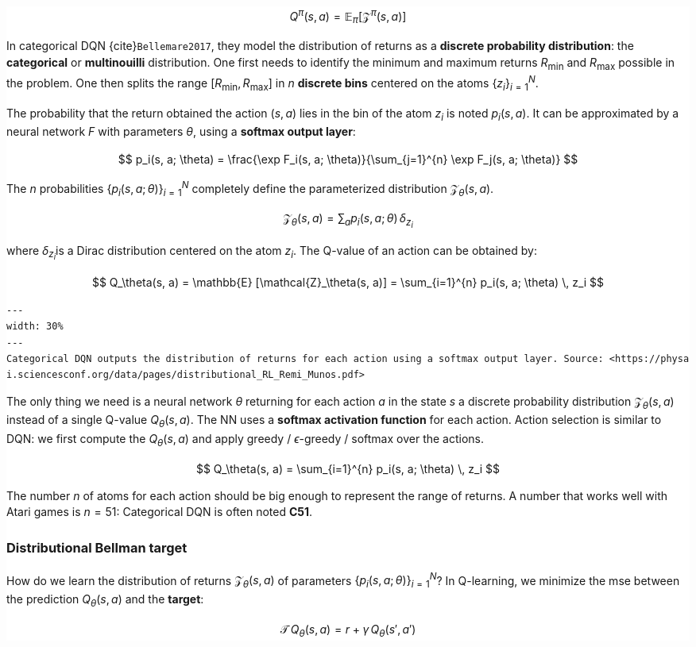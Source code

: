 $$Q^\pi(s, a) = \mathbb{E}_\pi [\mathcal{Z}^\pi(s, a)]$$

In categorical DQN {cite}`Bellemare2017`, they model the distribution of returns as a **discrete probability distribution**: the **categorical** or **multinouilli** distribution. One first needs to identify the minimum and maximum returns $R_\text{min}$ and $R_\text{max}$ possible in the problem.
One then splits the range $[R_\text{min}, R_\text{max}]$ in $n$ **discrete bins** centered on the atoms $\{z_i\}_{i=1}^N$.

The probability that the return obtained the action $(s, a)$ lies in the bin of the atom $z_i$ is noted $p_i(s, a)$. It can be approximated by a neural network $F$ with parameters $\theta$, using a **softmax output layer**: 

$$
    p_i(s, a; \theta) = \frac{\exp F_i(s, a; \theta)}{\sum_{j=1}^{n} \exp F_j(s, a; \theta)}
$$

The $n$ probabilities $\{p_i(s, a; \theta)\}_{i=1}^N$ completely define the parameterized distribution $\mathcal{Z}_\theta(s, a)$.

$$\mathcal{Z}_\theta(s, a) = \sum_a p_i(s, a; \theta) \,\delta_{z_i}$$

where $\delta_{z_i}$is a Dirac distribution centered on the atom $z_i$. The Q-value of an action can be obtained by:

$$
    Q_\theta(s, a) = \mathbb{E} [\mathcal{Z}_\theta(s, a)] = \sum_{i=1}^{n} p_i(s, a; \theta) \, z_i
$$

```{figure} ../img/categorical-dqn.png
---
width: 30%
---
Categorical DQN outputs the distribution of returns for each action using a softmax output layer. Source: <https://physai.sciencesconf.org/data/pages/distributional_RL_Remi_Munos.pdf>
```

The only thing we need is a neural network $\theta$ returning for each action $a$ in the state $s$ a discrete probability distribution $\mathcal{Z}_\theta(s, a)$ instead of a single Q-value $Q_\theta(s, a)$. The NN uses a **softmax activation function** for each action. Action selection is similar to DQN: we first compute the $Q_\theta(s, a)$ and apply greedy / $\epsilon$-greedy / softmax over the actions.

$$
    Q_\theta(s, a) = \sum_{i=1}^{n} p_i(s, a; \theta) \, z_i
$$

The number $n$ of atoms for each action should be big enough to represent the range of returns.  A number that works well with Atari games is $n=51$: Categorical DQN is often noted **C51**.

### Distributional Bellman target

How do we learn the distribution of returns $\mathcal{Z}_\theta(s, a)$ of parameters $\{p_i(s, a; \theta)\}_{i=1}^N$? In Q-learning, we minimize the mse between the prediction $Q_\theta(s, a)$ and the **target**:

$$\mathcal{T} \, Q_\theta(s, a) = r + \gamma \, Q_\theta(s', a')$$
